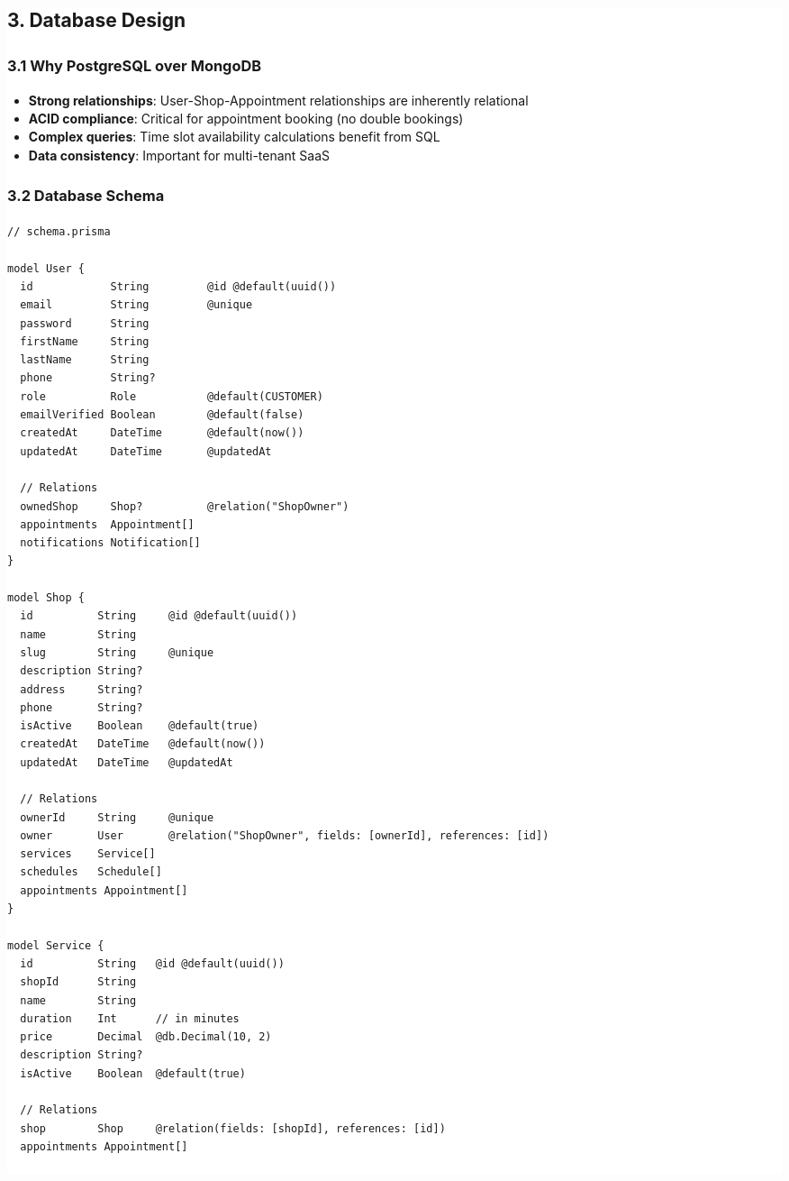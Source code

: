 ## 3. Database Design

### 3.1 Why PostgreSQL over MongoDB
- **Strong relationships**: User-Shop-Appointment relationships are inherently relational
- **ACID compliance**: Critical for appointment booking (no double bookings)
- **Complex queries**: Time slot availability calculations benefit from SQL
- **Data consistency**: Important for multi-tenant SaaS

### 3.2 Database Schema

```prisma
// schema.prisma

model User {
  id            String         @id @default(uuid())
  email         String         @unique
  password      String
  firstName     String
  lastName      String
  phone         String?
  role          Role           @default(CUSTOMER)
  emailVerified Boolean        @default(false)
  createdAt     DateTime       @default(now())
  updatedAt     DateTime       @updatedAt
  
  // Relations
  ownedShop     Shop?          @relation("ShopOwner")
  appointments  Appointment[]
  notifications Notification[]
}

model Shop {
  id          String     @id @default(uuid())
  name        String
  slug        String     @unique
  description String?
  address     String?
  phone       String?
  isActive    Boolean    @default(true)
  createdAt   DateTime   @default(now())
  updatedAt   DateTime   @updatedAt
  
  // Relations
  ownerId     String     @unique
  owner       User       @relation("ShopOwner", fields: [ownerId], references: [id])
  services    Service[]
  schedules   Schedule[]
  appointments Appointment[]
}

model Service {
  id          String   @id @default(uuid())
  shopId      String
  name        String
  duration    Int      // in minutes
  price       Decimal  @db.Decimal(10, 2)
  description String?
  isActive    Boolean  @default(true)
  
  // Relations
  shop        Shop     @relation(fields: [shopId], references: [id])
  appointments Appointment[]
  
```